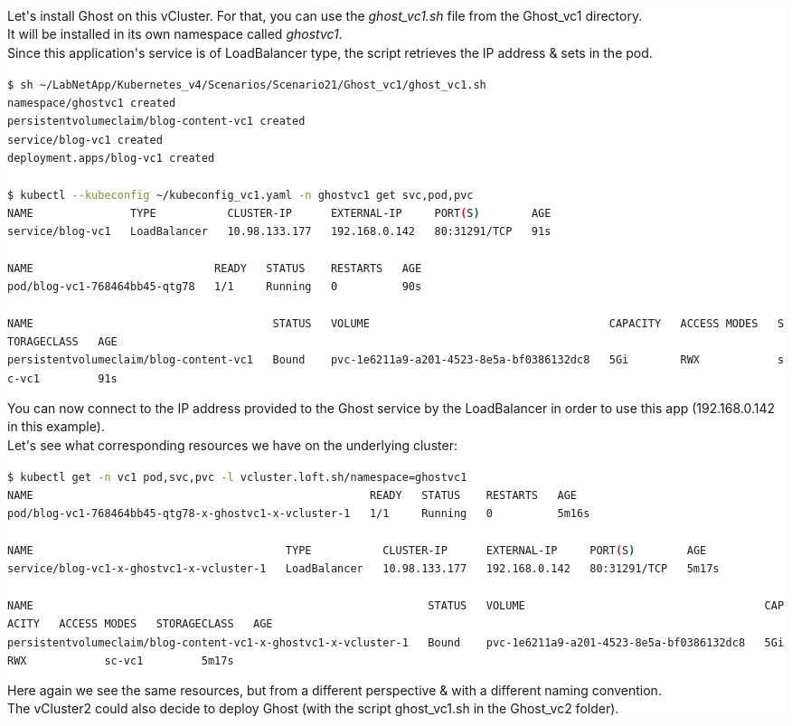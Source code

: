 Let's install Ghost on this vCluster. For that, you can use the _ghost_vc1.sh_ file from the Ghost_vc1 directory.  
It will be installed in its own namespace called _ghostvc1_.  
Since this application's service is of LoadBalancer type, the script retrieves the IP address & sets in the pod.

```bash
$ sh ~/LabNetApp/Kubernetes_v4/Scenarios/Scenario21/Ghost_vc1/ghost_vc1.sh
namespace/ghostvc1 created
persistentvolumeclaim/blog-content-vc1 created
service/blog-vc1 created
deployment.apps/blog-vc1 created

$ kubectl --kubeconfig ~/kubeconfig_vc1.yaml -n ghostvc1 get svc,pod,pvc
NAME               TYPE           CLUSTER-IP      EXTERNAL-IP     PORT(S)        AGE
service/blog-vc1   LoadBalancer   10.98.133.177   192.168.0.142   80:31291/TCP   91s

NAME                            READY   STATUS    RESTARTS   AGE
pod/blog-vc1-768464bb45-qtg78   1/1     Running   0          90s

NAME                                     STATUS   VOLUME                                     CAPACITY   ACCESS MODES   STORAGECLASS   AGE
persistentvolumeclaim/blog-content-vc1   Bound    pvc-1e6211a9-a201-4523-8e5a-bf0386132dc8   5Gi        RWX            sc-vc1         91s
```

You can now connect to the IP address provided to the Ghost service by the LoadBalancer in order to use this app (192.168.0.142 in this example).  
Let's see what corresponding resources we have on the underlying cluster:

```bash
$ kubectl get -n vc1 pod,svc,pvc -l vcluster.loft.sh/namespace=ghostvc1
NAME                                                    READY   STATUS    RESTARTS   AGE
pod/blog-vc1-768464bb45-qtg78-x-ghostvc1-x-vcluster-1   1/1     Running   0          5m16s

NAME                                       TYPE           CLUSTER-IP      EXTERNAL-IP     PORT(S)        AGE
service/blog-vc1-x-ghostvc1-x-vcluster-1   LoadBalancer   10.98.133.177   192.168.0.142   80:31291/TCP   5m17s

NAME                                                             STATUS   VOLUME                                     CAPACITY   ACCESS MODES   STORAGECLASS   AGE
persistentvolumeclaim/blog-content-vc1-x-ghostvc1-x-vcluster-1   Bound    pvc-1e6211a9-a201-4523-8e5a-bf0386132dc8   5Gi        RWX            sc-vc1         5m17s
```

Here again we see the same resources, but from a different perspective & with a different naming convention.  
The vCluster2 could also decide to deploy Ghost (with the script ghost_vc1.sh in the Ghost_vc2 folder).
